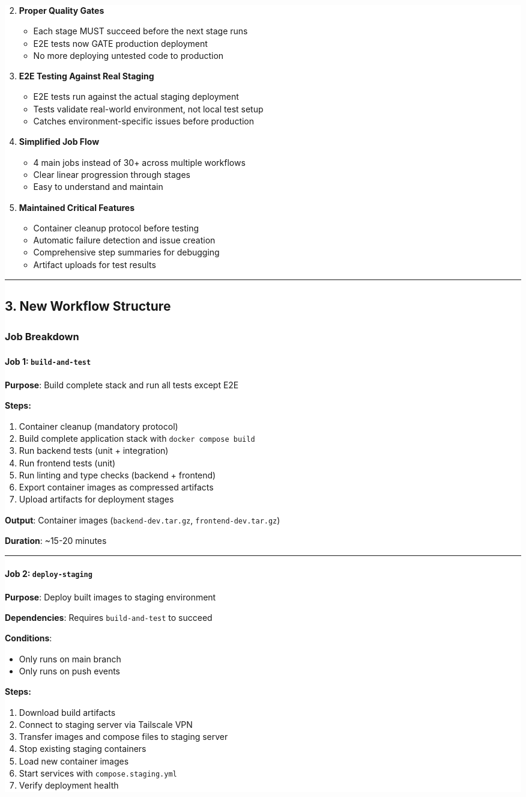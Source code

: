 2. **Proper Quality Gates**
   - Each stage MUST succeed before the next stage runs
   - E2E tests now GATE production deployment
   - No more deploying untested code to production

3. **E2E Testing Against Real Staging**
   - E2E tests run against the actual staging deployment
   - Tests validate real-world environment, not local test setup
   - Catches environment-specific issues before production

4. **Simplified Job Flow**
   - 4 main jobs instead of 30+ across multiple workflows
   - Clear linear progression through stages
   - Easy to understand and maintain

5. **Maintained Critical Features**
   - Container cleanup protocol before testing
   - Automatic failure detection and issue creation
   - Comprehensive step summaries for debugging
   - Artifact uploads for test results

---

## 3. New Workflow Structure

### Job Breakdown

#### Job 1: `build-and-test`
**Purpose**: Build complete stack and run all tests except E2E

**Steps:**
1. Container cleanup (mandatory protocol)
2. Build complete application stack with `docker compose build`
3. Run backend tests (unit + integration)
4. Run frontend tests (unit)
5. Run linting and type checks (backend + frontend)
6. Export container images as compressed artifacts
7. Upload artifacts for deployment stages

**Output**: Container images (`backend-dev.tar.gz`, `frontend-dev.tar.gz`)

**Duration**: ~15-20 minutes

---

#### Job 2: `deploy-staging`
**Purpose**: Deploy built images to staging environment

**Dependencies**: Requires `build-and-test` to succeed

**Conditions**:
- Only runs on main branch
- Only runs on push events

**Steps:**
1. Download build artifacts
2. Connect to staging server via Tailscale VPN
3. Transfer images and compose files to staging server
4. Stop existing staging containers
5. Load new container images
6. Start services with `compose.staging.yml`
7. Verify deployment health
